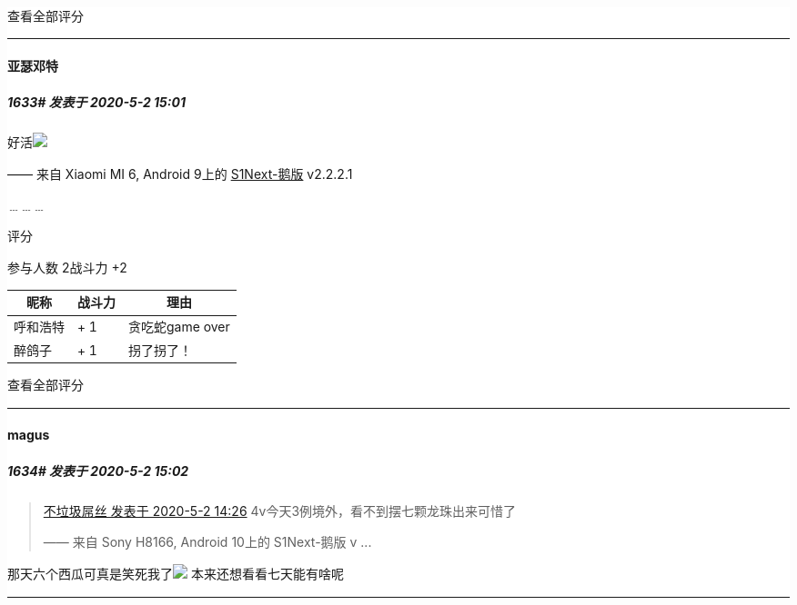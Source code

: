 查看全部评分






-----

####  亚瑟邓特  
##### 1633#       发表于 2020-5-2 15:01




好活<img src="https://static.saraba1st.com/image/smiley/face2017/067.png" referrerpolicy="no-referrer">

—— 来自 Xiaomi MI 6, Android 9上的 [S1Next-鹅版](https://github.com/ykrank/S1-Next/releases) v2.2.2.1



﹍﹍﹍

评分





 参与人数 2战斗力 +2

|昵称|战斗力|理由|
|----|---|---|
| 呼和浩特| + 1|贪吃蛇game over|
| 醉鸽子| + 1|拐了拐了！|



查看全部评分






-----

####  magus  
##### 1634#       发表于 2020-5-2 15:02



<blockquote><a href="httphttps://bbs.saraba1st.com/2b/forum.php?mod=redirect&amp;goto=findpost&amp;pid=47279156&amp;ptid=1930909" target="_blank">不垃圾屌丝 发表于 2020-5-2 14:26</a>
4v今天3例境外，看不到摆七颗龙珠出来可惜了

—— 来自 Sony H8166, Android 10上的 S1Next-鹅版 v ...</blockquote>
那天六个西瓜可真是笑死我了<img src="https://static.saraba1st.com/image/smiley/face2017/066.png" referrerpolicy="no-referrer"> 本来还想看看七天能有啥呢







-----
